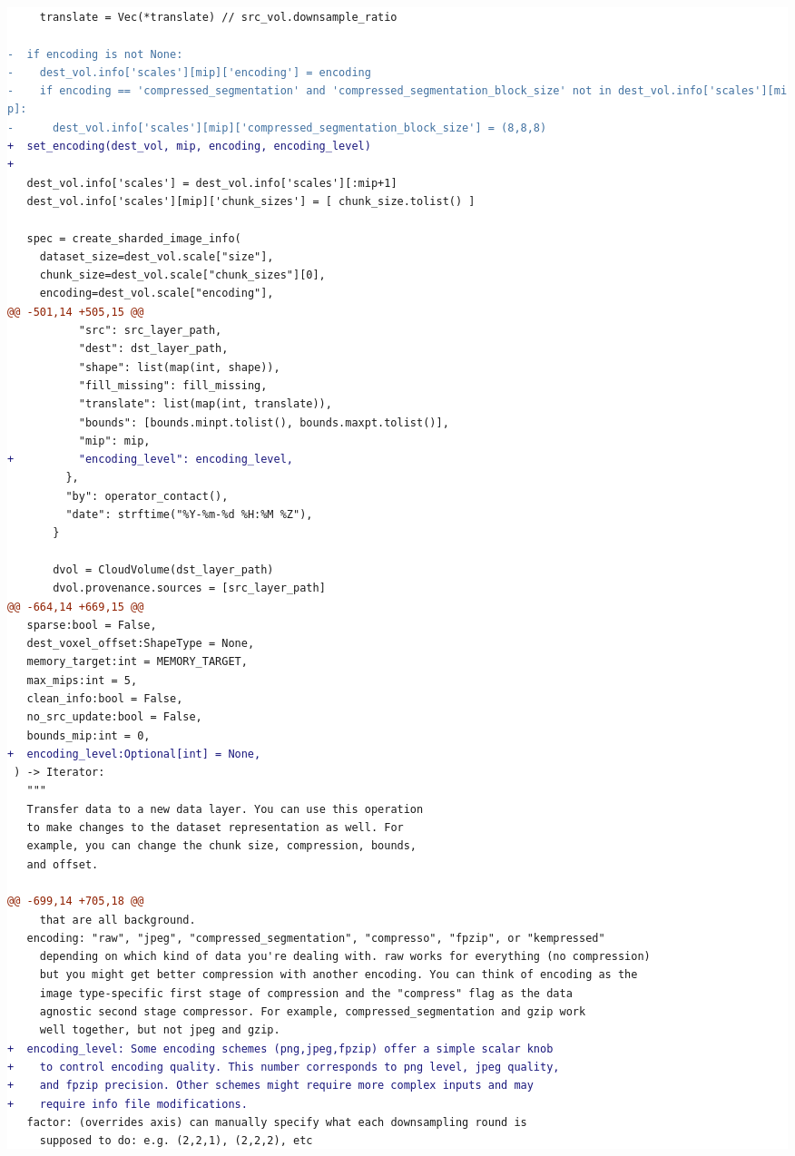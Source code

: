 ```diff
     translate = Vec(*translate) // src_vol.downsample_ratio
 
-  if encoding is not None:
-    dest_vol.info['scales'][mip]['encoding'] = encoding
-    if encoding == 'compressed_segmentation' and 'compressed_segmentation_block_size' not in dest_vol.info['scales'][mip]:
-      dest_vol.info['scales'][mip]['compressed_segmentation_block_size'] = (8,8,8)
+  set_encoding(dest_vol, mip, encoding, encoding_level)
+
   dest_vol.info['scales'] = dest_vol.info['scales'][:mip+1]
   dest_vol.info['scales'][mip]['chunk_sizes'] = [ chunk_size.tolist() ]
 
   spec = create_sharded_image_info(
     dataset_size=dest_vol.scale["size"], 
     chunk_size=dest_vol.scale["chunk_sizes"][0], 
     encoding=dest_vol.scale["encoding"], 
@@ -501,14 +505,15 @@
           "src": src_layer_path,
           "dest": dst_layer_path,
           "shape": list(map(int, shape)),
           "fill_missing": fill_missing,
           "translate": list(map(int, translate)),
           "bounds": [bounds.minpt.tolist(), bounds.maxpt.tolist()],
           "mip": mip,
+          "encoding_level": encoding_level,
         },
         "by": operator_contact(),
         "date": strftime("%Y-%m-%d %H:%M %Z"),
       }
 
       dvol = CloudVolume(dst_layer_path)
       dvol.provenance.sources = [src_layer_path]
@@ -664,14 +669,15 @@
   sparse:bool = False, 
   dest_voxel_offset:ShapeType = None,
   memory_target:int = MEMORY_TARGET, 
   max_mips:int = 5, 
   clean_info:bool = False, 
   no_src_update:bool = False, 
   bounds_mip:int = 0,
+  encoding_level:Optional[int] = None,
 ) -> Iterator:
   """
   Transfer data to a new data layer. You can use this operation
   to make changes to the dataset representation as well. For 
   example, you can change the chunk size, compression, bounds,
   and offset.
 
@@ -699,14 +705,18 @@
     that are all background.
   encoding: "raw", "jpeg", "compressed_segmentation", "compresso", "fpzip", or "kempressed"
     depending on which kind of data you're dealing with. raw works for everything (no compression) 
     but you might get better compression with another encoding. You can think of encoding as the
     image type-specific first stage of compression and the "compress" flag as the data
     agnostic second stage compressor. For example, compressed_segmentation and gzip work
     well together, but not jpeg and gzip.
+  encoding_level: Some encoding schemes (png,jpeg,fpzip) offer a simple scalar knob
+    to control encoding quality. This number corresponds to png level, jpeg quality,
+    and fpzip precision. Other schemes might require more complex inputs and may
+    require info file modifications.
   factor: (overrides axis) can manually specify what each downsampling round is
     supposed to do: e.g. (2,2,1), (2,2,2), etc
```